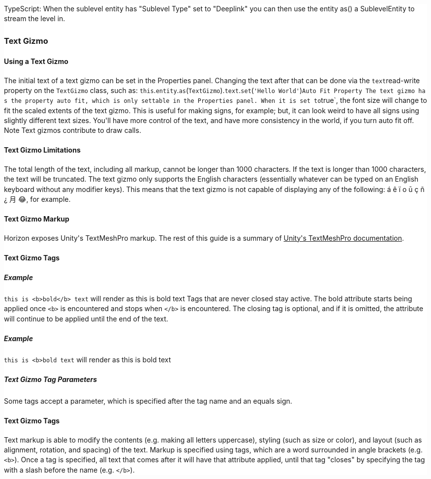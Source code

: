  TypeScript: When the sublevel entity has "Sublevel Type" set to "Deeplink" you can then
use the entity as() a SublevelEntity to stream the level in.

### Text Gizmo

#### Using a Text Gizmo

 The initial text of a text gizmo can be set in the Properties panel. Changing
the text after that can be done via the `text`read-write property on the `TextGizmo` class, such as:  `this`.`entity`.`as`(`TextGizmo`).`text`.`set`(`'Hello World'`)` Auto Fit Property The text gizmo has the property auto fit, which is only settable in the Properties panel. When it is set to `true`, the font size will change to fit the scaled extents of the text gizmo. This is
useful for making signs, for example; but, it can look weird to have all signs
using slightly different text sizes. You'll have more control of the text, and
have more consistency in the world, if you turn auto fit off. Note Text gizmos contribute to draw calls.

#### Text Gizmo Limitations

 The total length of the text, including all markup, cannot be longer than 1000
characters. If the text is longer than 1000 characters, the text will be
truncated. The text gizmo only supports the English characters (essentially whatever can be
typed on an English keyboard without any modifier keys). This means that the
text gizmo is not capable of displaying any of the following: á ê ï o ū ç ñ ¿ 月
😂, for example.

#### Text Gizmo Markup

 Horizon exposes Unity's TextMeshPro markup. The rest of this guide is a summary
of [Unity's TextMeshPro documentation](https://docs.unity3d.com/Packages/com.unity.textmeshpro@4.0/manual/RichText.html).

#### Text Gizmo Tags

##### Example

 `this is <b>bold</b> text` will render as this is bold text Tags that are never closed stay active. The bold attribute starts being applied once `<b>` is encountered and stops when `</b>` is encountered. The closing tag is optional, and if it is omitted, the
attribute will continue to be applied until the end of the text.

##### Example

 `this is <b>bold text` will render as this is bold text

##### Text Gizmo Tag Parameters

 Some tags accept a parameter, which is specified after the tag name and an
equals sign.

#### Text Gizmo Tags

 Text markup is able to modify the contents (e.g. making all letters uppercase),
styling (such as size or color), and layout (such as alignment, rotation, and
spacing) of the text. Markup is specified using tags, which are a word surrounded
in angle brackets (e.g. `<b>`). Once a tag is specified, all text that comes after it will have that
attribute applied, until that tag "closes" by specifying the tag with a slash before the
name (e.g. `</b>`).
